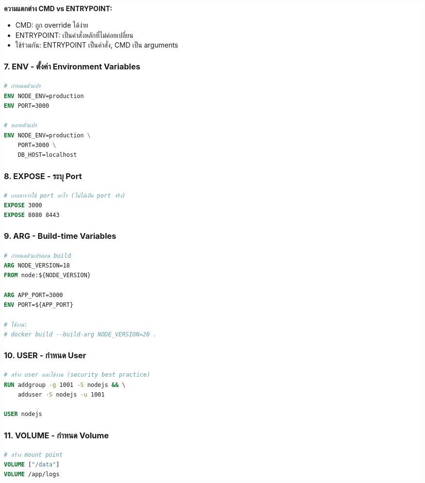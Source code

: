 **ความแตกต่าง CMD vs ENTRYPOINT:**
- CMD: ถูก override ได้ง่าย
- ENTRYPOINT: เป็นคำสั่งหลักที่ไม่ค่อยเปลี่ยน
- ใช้ร่วมกัน: ENTRYPOINT เป็นคำสั่ง, CMD เป็น arguments

### 7. ENV - ตั้งค่า Environment Variables
```dockerfile
# กำหนดตัวแปร
ENV NODE_ENV=production
ENV PORT=3000

# หลายตัวแปร
ENV NODE_ENV=production \
    PORT=3000 \
    DB_HOST=localhost
```

### 8. EXPOSE - ระบุ Port
```dockerfile
# เอกสารว่าใช้ port อะไร (ไม่ได้เปิด port จริง)
EXPOSE 3000
EXPOSE 8080 8443
```

### 9. ARG - Build-time Variables
```dockerfile
# กำหนดตัวแปรตอน build
ARG NODE_VERSION=18
FROM node:${NODE_VERSION}

ARG APP_PORT=3000
ENV PORT=${APP_PORT}

# ใช้งาน:
# docker build --build-arg NODE_VERSION=20 .
```

### 10. USER - กำหนด User
```dockerfile
# สร้าง user และใช้งาน (security best practice)
RUN addgroup -g 1001 -S nodejs && \
    adduser -S nodejs -u 1001

USER nodejs
```

### 11. VOLUME - กำหนด Volume
```dockerfile
# สร้าง mount point
VOLUME ["/data"]
VOLUME /app/logs
```
